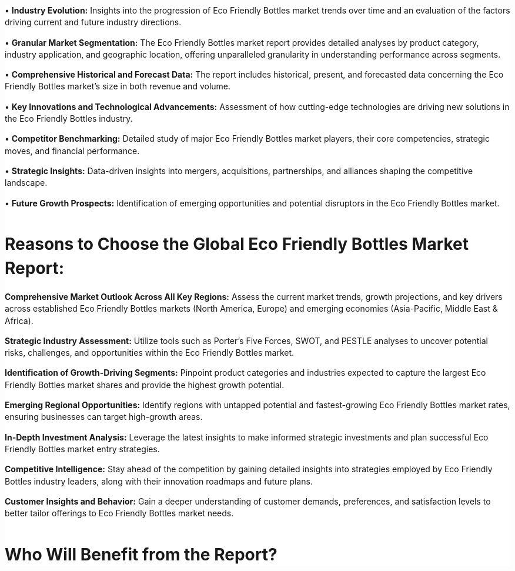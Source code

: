 • <strong>Industry Evolution:</strong> Insights into the progression of Eco Friendly Bottles market trends over time and an evaluation of the factors driving current and future industry directions.

• <strong>Granular Market Segmentation:</strong> The Eco Friendly Bottles market report provides detailed analyses by product category, industry application, and geographic location, offering unparalleled granularity in understanding performance across segments.

• <strong>Comprehensive Historical and Forecast Data:</strong> The report includes historical, present, and forecasted data concerning the Eco Friendly Bottles market’s size in both revenue and volume.

• <strong>Key Innovations and Technological Advancements:</strong> Assessment of how cutting-edge technologies are driving new solutions in the Eco Friendly Bottles industry.

• <strong>Competitor Benchmarking:</strong> Detailed study of major Eco Friendly Bottles market players, their core competencies, strategic moves, and financial performance.

• <strong>Strategic Insights:</strong> Data-driven insights into mergers, acquisitions, partnerships, and alliances shaping the competitive landscape.

• <strong>Future Growth Prospects:</strong> Identification of emerging opportunities and potential disruptors in the Eco Friendly Bottles market.

# <strong>Reasons to Choose the Global Eco Friendly Bottles Market Report:</strong>

<strong>Comprehensive Market Outlook Across All Key Regions:</strong>
Assess the current market trends, growth projections, and key drivers across established Eco Friendly Bottles markets (North America, Europe) and emerging economies (Asia-Pacific, Middle East & Africa).

<strong>Strategic Industry Assessment:</strong>
Utilize tools such as Porter’s Five Forces, SWOT, and PESTLE analyses to uncover potential risks, challenges, and opportunities within the Eco Friendly Bottles market.

<strong>Identification of Growth-Driving Segments:</strong>
Pinpoint product categories and industries expected to capture the largest Eco Friendly Bottles market shares and provide the highest growth potential.

<strong>Emerging Regional Opportunities:</strong>
Identify regions with untapped potential and fastest-growing Eco Friendly Bottles market rates, ensuring businesses can target high-growth areas.

<strong>In-Depth Investment Analysis:</strong>
Leverage the latest insights to make informed strategic investments and plan successful Eco Friendly Bottles market entry strategies.

<strong>Competitive Intelligence:</strong>
Stay ahead of the competition by gaining detailed insights into strategies employed by Eco Friendly Bottles industry leaders, along with their innovation roadmaps and future plans.

<strong>Customer Insights and Behavior:</strong>
Gain a deeper understanding of customer demands, preferences, and satisfaction levels to better tailor offerings to Eco Friendly Bottles market needs.

# <strong>Who Will Benefit from the Report?</strong>
